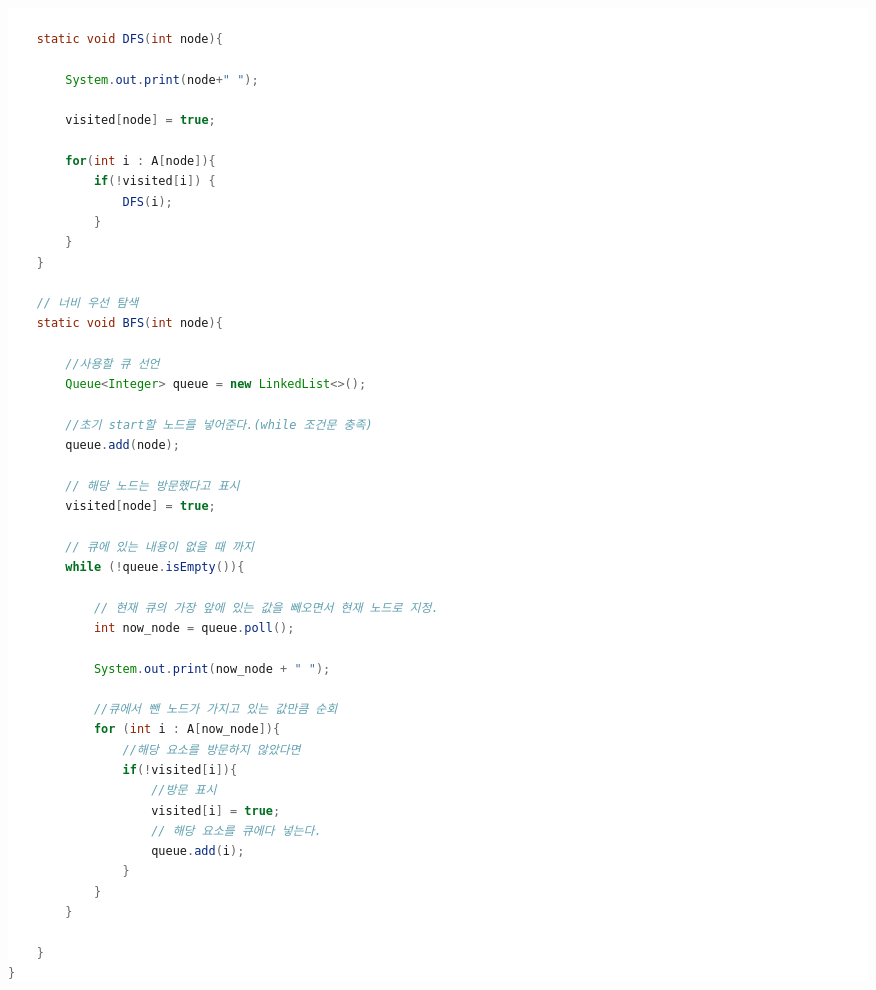 ```java

    static void DFS(int node){

        System.out.print(node+" ");

        visited[node] = true;

        for(int i : A[node]){
            if(!visited[i]) {
                DFS(i);
            }
        }
    }
    
    // 너비 우선 탐색
    static void BFS(int node){
        
        //사용할 큐 선언
        Queue<Integer> queue = new LinkedList<>();

        //초기 start할 노드를 넣어준다.(while 조건문 충족)
        queue.add(node);

        // 해당 노드는 방문했다고 표시
        visited[node] = true;

        // 큐에 있는 내용이 없을 때 까지
        while (!queue.isEmpty()){
            
            // 현재 큐의 가장 앞에 있는 값을 빼오면서 현재 노드로 지정.
            int now_node = queue.poll();

            System.out.print(now_node + " ");

            //큐에서 뺀 노드가 가지고 있는 값만큼 순회
            for (int i : A[now_node]){
                //해당 요소를 방문하지 않았다면
                if(!visited[i]){
                    //방문 표시
                    visited[i] = true;
                    // 해당 요소를 큐에다 넣는다.
                    queue.add(i);
                }
            }
        }

    }
}

```
